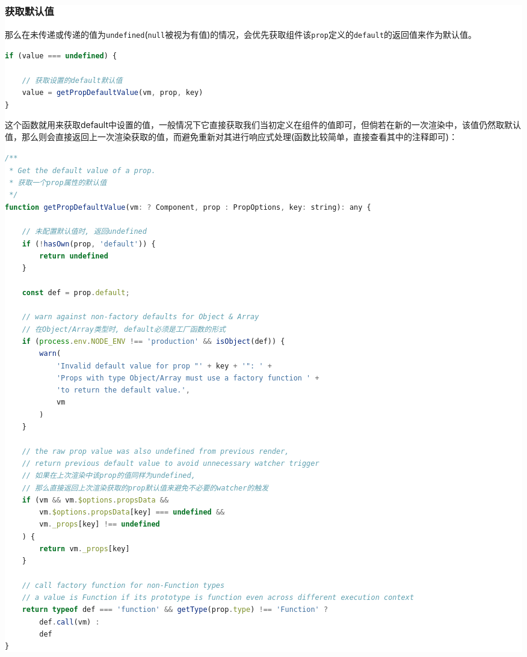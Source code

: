 ### 获取默认值

那么在未传递或传递的值为`undefined`(`null`被视为有值)的情况，会优先获取组件该`prop`定义的`default`的返回值来作为默认值。

```js
if (value === undefined) {

    // 获取设置的default默认值
    value = getPropDefaultValue(vm, prop, key)
}
```

这个函数就用来获取default中设置的值，一般情况下它直接获取我们当初定义在组件的值即可，但倘若在新的一次渲染中，该值仍然取默认值，那么则会直接返回上一次渲染获取的值，而避免重新对其进行响应式处理(函数比较简单，直接查看其中的注释即可)：

```js
/**
 * Get the default value of a prop.
 * 获取一个prop属性的默认值
 */
function getPropDefaultValue(vm: ? Component, prop : PropOptions, key: string): any {

    // 未配置默认值时, 返回undefined
    if (!hasOwn(prop, 'default')) {
        return undefined
    }

    const def = prop.default;

    // warn against non-factory defaults for Object & Array
    // 在Object/Array类型时, default必须是工厂函数的形式
    if (process.env.NODE_ENV !== 'production' && isObject(def)) {
        warn(
            'Invalid default value for prop "' + key + '": ' +
            'Props with type Object/Array must use a factory function ' +
            'to return the default value.',
            vm
        )
    }

    // the raw prop value was also undefined from previous render,
    // return previous default value to avoid unnecessary watcher trigger
    // 如果在上次渲染中该prop的值同样为undefined,
    // 那么直接返回上次渲染获取的prop默认值来避免不必要的watcher的触发
    if (vm && vm.$options.propsData &&
        vm.$options.propsData[key] === undefined &&
        vm._props[key] !== undefined
    ) {
        return vm._props[key]
    }

    // call factory function for non-Function types
    // a value is Function if its prototype is function even across different execution context
    return typeof def === 'function' && getType(prop.type) !== 'Function' ?
        def.call(vm) :
        def
}
```
